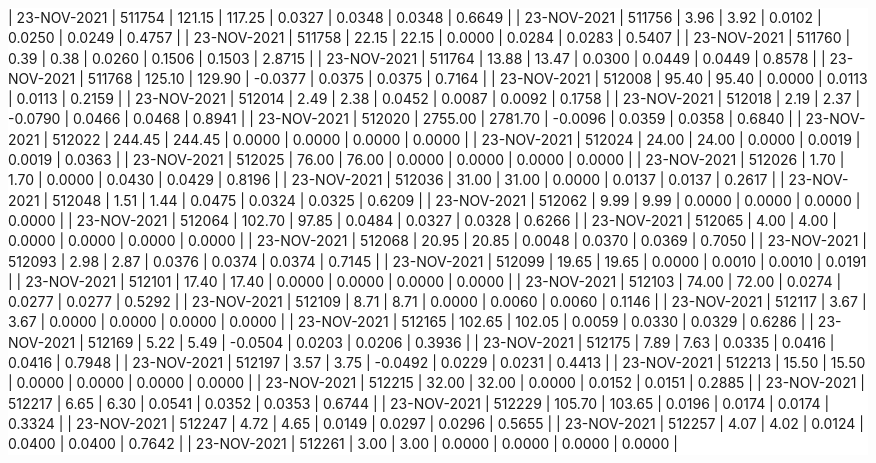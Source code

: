 | 23-NOV-2021 | 511754 | 121.15 | 117.25 | 0.0327 | 0.0348 | 0.0348 | 0.6649 |
| 23-NOV-2021 | 511756 | 3.96 | 3.92 | 0.0102 | 0.0250 | 0.0249 | 0.4757 |
| 23-NOV-2021 | 511758 | 22.15 | 22.15 | 0.0000 | 0.0284 | 0.0283 | 0.5407 |
| 23-NOV-2021 | 511760 | 0.39 | 0.38 | 0.0260 | 0.1506 | 0.1503 | 2.8715 |
| 23-NOV-2021 | 511764 | 13.88 | 13.47 | 0.0300 | 0.0449 | 0.0449 | 0.8578 |
| 23-NOV-2021 | 511768 | 125.10 | 129.90 | -0.0377 | 0.0375 | 0.0375 | 0.7164 |
| 23-NOV-2021 | 512008 | 95.40 | 95.40 | 0.0000 | 0.0113 | 0.0113 | 0.2159 |
| 23-NOV-2021 | 512014 | 2.49 | 2.38 | 0.0452 | 0.0087 | 0.0092 | 0.1758 |
| 23-NOV-2021 | 512018 | 2.19 | 2.37 | -0.0790 | 0.0466 | 0.0468 | 0.8941 |
| 23-NOV-2021 | 512020 | 2755.00 | 2781.70 | -0.0096 | 0.0359 | 0.0358 | 0.6840 |
| 23-NOV-2021 | 512022 | 244.45 | 244.45 | 0.0000 | 0.0000 | 0.0000 | 0.0000 |
| 23-NOV-2021 | 512024 | 24.00 | 24.00 | 0.0000 | 0.0019 | 0.0019 | 0.0363 |
| 23-NOV-2021 | 512025 | 76.00 | 76.00 | 0.0000 | 0.0000 | 0.0000 | 0.0000 |
| 23-NOV-2021 | 512026 | 1.70 | 1.70 | 0.0000 | 0.0430 | 0.0429 | 0.8196 |
| 23-NOV-2021 | 512036 | 31.00 | 31.00 | 0.0000 | 0.0137 | 0.0137 | 0.2617 |
| 23-NOV-2021 | 512048 | 1.51 | 1.44 | 0.0475 | 0.0324 | 0.0325 | 0.6209 |
| 23-NOV-2021 | 512062 | 9.99 | 9.99 | 0.0000 | 0.0000 | 0.0000 | 0.0000 |
| 23-NOV-2021 | 512064 | 102.70 | 97.85 | 0.0484 | 0.0327 | 0.0328 | 0.6266 |
| 23-NOV-2021 | 512065 | 4.00 | 4.00 | 0.0000 | 0.0000 | 0.0000 | 0.0000 |
| 23-NOV-2021 | 512068 | 20.95 | 20.85 | 0.0048 | 0.0370 | 0.0369 | 0.7050 |
| 23-NOV-2021 | 512093 | 2.98 | 2.87 | 0.0376 | 0.0374 | 0.0374 | 0.7145 |
| 23-NOV-2021 | 512099 | 19.65 | 19.65 | 0.0000 | 0.0010 | 0.0010 | 0.0191 |
| 23-NOV-2021 | 512101 | 17.40 | 17.40 | 0.0000 | 0.0000 | 0.0000 | 0.0000 |
| 23-NOV-2021 | 512103 | 74.00 | 72.00 | 0.0274 | 0.0277 | 0.0277 | 0.5292 |
| 23-NOV-2021 | 512109 | 8.71 | 8.71 | 0.0000 | 0.0060 | 0.0060 | 0.1146 |
| 23-NOV-2021 | 512117 | 3.67 | 3.67 | 0.0000 | 0.0000 | 0.0000 | 0.0000 |
| 23-NOV-2021 | 512165 | 102.65 | 102.05 | 0.0059 | 0.0330 | 0.0329 | 0.6286 |
| 23-NOV-2021 | 512169 | 5.22 | 5.49 | -0.0504 | 0.0203 | 0.0206 | 0.3936 |
| 23-NOV-2021 | 512175 | 7.89 | 7.63 | 0.0335 | 0.0416 | 0.0416 | 0.7948 |
| 23-NOV-2021 | 512197 | 3.57 | 3.75 | -0.0492 | 0.0229 | 0.0231 | 0.4413 |
| 23-NOV-2021 | 512213 | 15.50 | 15.50 | 0.0000 | 0.0000 | 0.0000 | 0.0000 |
| 23-NOV-2021 | 512215 | 32.00 | 32.00 | 0.0000 | 0.0152 | 0.0151 | 0.2885 |
| 23-NOV-2021 | 512217 | 6.65 | 6.30 | 0.0541 | 0.0352 | 0.0353 | 0.6744 |
| 23-NOV-2021 | 512229 | 105.70 | 103.65 | 0.0196 | 0.0174 | 0.0174 | 0.3324 |
| 23-NOV-2021 | 512247 | 4.72 | 4.65 | 0.0149 | 0.0297 | 0.0296 | 0.5655 |
| 23-NOV-2021 | 512257 | 4.07 | 4.02 | 0.0124 | 0.0400 | 0.0400 | 0.7642 |
| 23-NOV-2021 | 512261 | 3.00 | 3.00 | 0.0000 | 0.0000 | 0.0000 | 0.0000 |